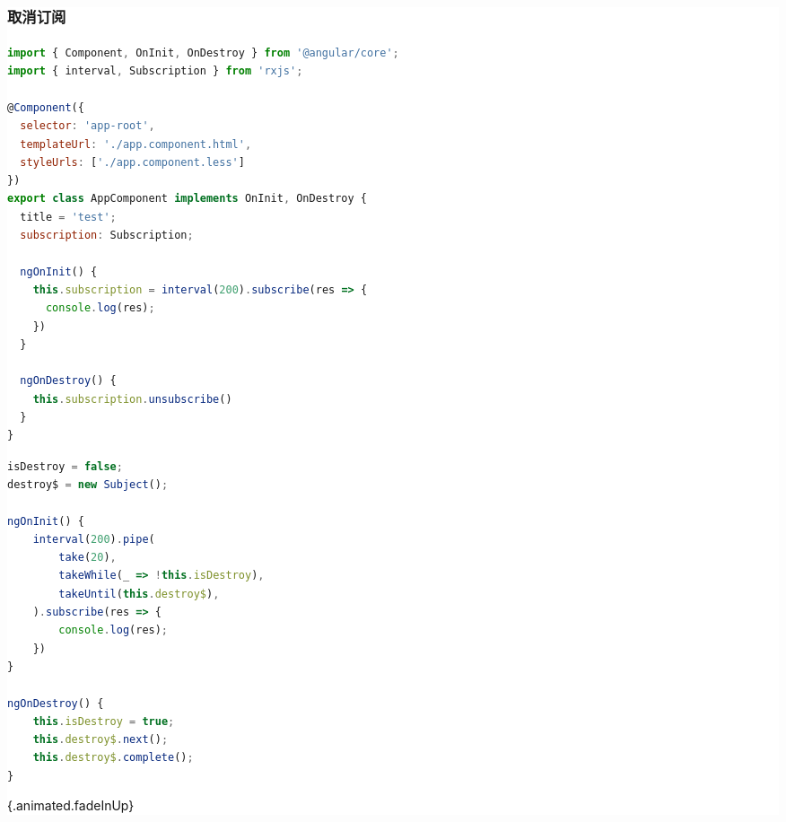 <slide :class="aligncenter">

### 取消订阅

<slide>

``` javascript
import { Component, OnInit, OnDestroy } from '@angular/core';
import { interval, Subscription } from 'rxjs';

@Component({
  selector: 'app-root',
  templateUrl: './app.component.html',
  styleUrls: ['./app.component.less']
})
export class AppComponent implements OnInit, OnDestroy {
  title = 'test';
  subscription: Subscription;

  ngOnInit() {
    this.subscription = interval(200).subscribe(res => {
      console.log(res);
    })
  }

  ngOnDestroy() {
    this.subscription.unsubscribe()
  }
}

```

<slide>

``` javascript
isDestroy = false;
destroy$ = new Subject();

ngOnInit() {
    interval(200).pipe(
        take(20),
        takeWhile(_ => !this.isDestroy),
        takeUntil(this.destroy$),
    ).subscribe(res => {
        console.log(res);
    })
}

ngOnDestroy() {
    this.isDestroy = true;
    this.destroy$.next();
    this.destroy$.complete();
}
```
{.animated.fadeInUp}
